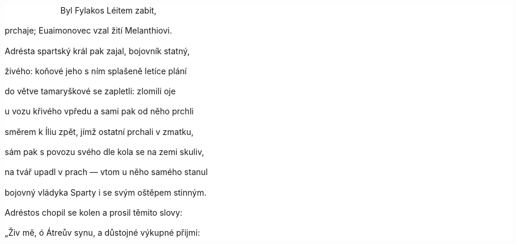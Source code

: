 <section>

                        Byl Fylakos Léitem zabit,

</section>

<section>

prchaje; Euaimonovec vzal žití Melanthiovi.

Adrésta spartský král pak zajal, bojovník statný,

</section>

<section>

živého: koňové jeho s ním splašeně letíce plání

</section>

<section>

do větve tamaryškové se zapletli: zlomili oje

</section>

<section>

u vozu křivého vpředu a sami pak od něho prchli

</section>

<section>

směrem k Íliu zpět, jímž ostatní prchali v zmatku,

</section>

<section>

sám pak s povozu svého dle kola se na zemi skuliv,

</section>

<section>

na tvář upadl v prach — vtom u něho samého stanul

</section>

<section>

bojovný vládyka Sparty i se svým oštěpem stinným.

Adréstos chopil se kolen a prosil těmito slovy:

</section>

<section>

„Živ mě, ó Átreův synu, a důstojné výkupné přijmi:

</section>

<section>
